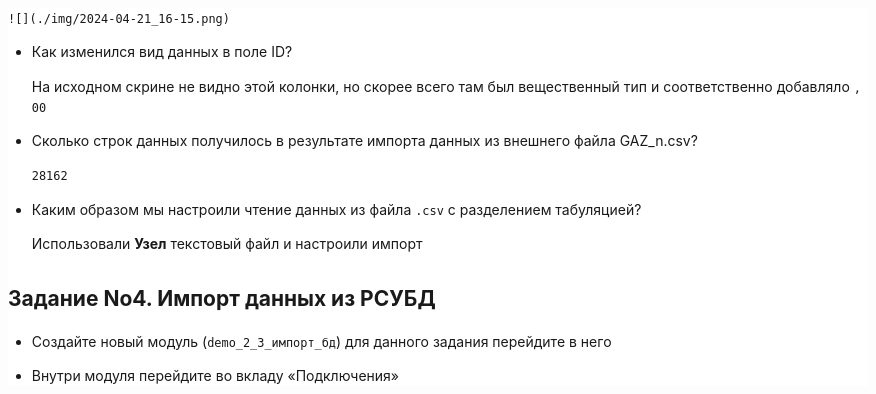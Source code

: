     ![](./img/2024-04-21_16-15.png)

* Как изменился вид данных в поле ID?

    На исходном скрине не видно этой колонки, но скорее всего там был вещественный тип и соответственно добавляло `,00`

* Сколько строк данных получилось в
результате импорта данных из внешнего
файла GAZ_n.csv?

    `28162`

* Каким образом мы настроили чтение
данных из файла `.csv` с разделением
табуляцией?

    Использовали **Узел** текстовый файл и настроили импорт

## Задание No4. Импорт данных из РСУБД

* Создайте новый модуль (`demo_2_3_импорт_бд`) для
данного задания перейдите в него

* Внутри модуля перейдите во
вкладу «Подключения»

